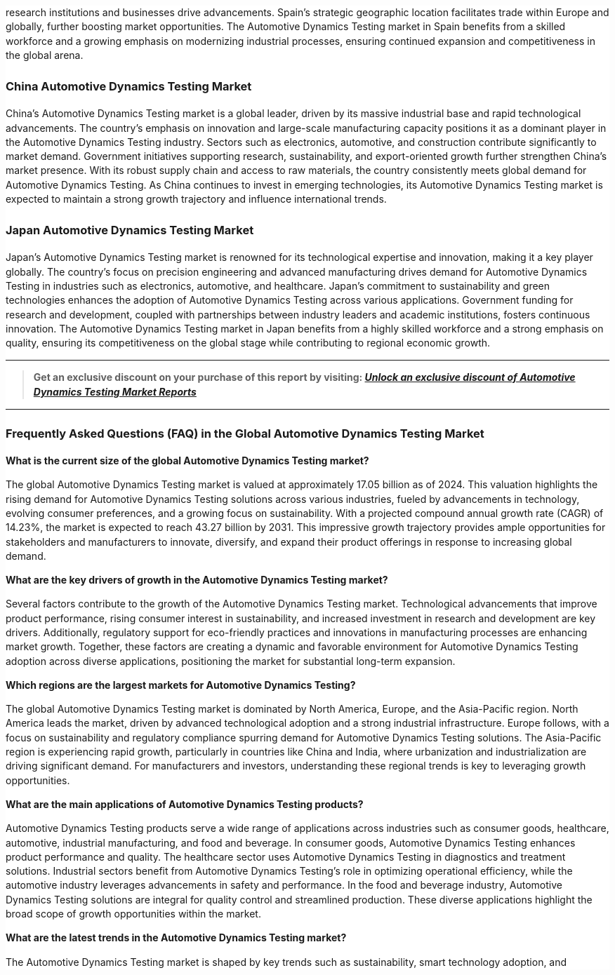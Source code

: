 research institutions and businesses drive advancements. Spain&rsquo;s strategic geographic location facilitates trade within Europe and globally, further boosting market opportunities. The Automotive Dynamics Testing market in Spain benefits from a skilled workforce and a growing emphasis on modernizing industrial processes, ensuring continued expansion and competitiveness in the global arena.</p><h3>China Automotive Dynamics Testing Market</h3><p>China&rsquo;s Automotive Dynamics Testing market is a global leader, driven by its massive industrial base and rapid technological advancements. The country&rsquo;s emphasis on innovation and large-scale manufacturing capacity positions it as a dominant player in the Automotive Dynamics Testing industry. Sectors such as electronics, automotive, and construction contribute significantly to market demand. Government initiatives supporting research, sustainability, and export-oriented growth further strengthen China&rsquo;s market presence. With its robust supply chain and access to raw materials, the country consistently meets global demand for Automotive Dynamics Testing. As China continues to invest in emerging technologies, its Automotive Dynamics Testing market is expected to maintain a strong growth trajectory and influence international trends.</p><h3>Japan Automotive Dynamics Testing Market</h3><p>Japan&rsquo;s Automotive Dynamics Testing market is renowned for its technological expertise and innovation, making it a key player globally. The country&rsquo;s focus on precision engineering and advanced manufacturing drives demand for Automotive Dynamics Testing in industries such as electronics, automotive, and healthcare. Japan&rsquo;s commitment to sustainability and green technologies enhances the adoption of Automotive Dynamics Testing across various applications. Government funding for research and development, coupled with partnerships between industry leaders and academic institutions, fosters continuous innovation. The Automotive Dynamics Testing market in Japan benefits from a highly skilled workforce and a strong emphasis on quality, ensuring its competitiveness on the global stage while contributing to regional economic growth.</p><hr /><blockquote><p><strong>Get an exclusive discount on your purchase of this report by visiting: <em><a href="://marketresearchpulse.com/ask-for-discount/108525?utm_source=Github&amp;utm_medium=027">Unlock an exclusive discount of Automotive Dynamics Testing Market Reports</a></em>&nbsp;</strong></p></blockquote><hr /><h3>Frequently Asked Questions (FAQ) in the Global Automotive Dynamics Testing Market</h3><p><strong>What is the current size of the global Automotive Dynamics Testing market?</strong></p><p>The global Automotive Dynamics Testing market is valued at approximately 17.05 billion as of 2024. This valuation highlights the rising demand for Automotive Dynamics Testing solutions across various industries, fueled by advancements in technology, evolving consumer preferences, and a growing focus on sustainability. With a projected compound annual growth rate (CAGR) of 14.23%, the market is expected to reach 43.27 billion by 2031. This impressive growth trajectory provides ample opportunities for stakeholders and manufacturers to innovate, diversify, and expand their product offerings in response to increasing global demand.</p><p><strong>What are the key drivers of growth in the Automotive Dynamics Testing market?</strong></p><p>Several factors contribute to the growth of the Automotive Dynamics Testing market. Technological advancements that improve product performance, rising consumer interest in sustainability, and increased investment in research and development are key drivers. Additionally, regulatory support for eco-friendly practices and innovations in manufacturing processes are enhancing market growth. Together, these factors are creating a dynamic and favorable environment for Automotive Dynamics Testing adoption across diverse applications, positioning the market for substantial long-term expansion.</p><p><strong>Which regions are the largest markets for Automotive Dynamics Testing?</strong></p><p>The global Automotive Dynamics Testing market is dominated by North America, Europe, and the Asia-Pacific region. North America leads the market, driven by advanced technological adoption and a strong industrial infrastructure. Europe follows, with a focus on sustainability and regulatory compliance spurring demand for Automotive Dynamics Testing solutions. The Asia-Pacific region is experiencing rapid growth, particularly in countries like China and India, where urbanization and industrialization are driving significant demand. For manufacturers and investors, understanding these regional trends is key to leveraging growth opportunities.</p><p><strong>What are the main applications of Automotive Dynamics Testing products?</strong></p><p>Automotive Dynamics Testing products serve a wide range of applications across industries such as consumer goods, healthcare, automotive, industrial manufacturing, and food and beverage. In consumer goods, Automotive Dynamics Testing enhances product performance and quality. The healthcare sector uses Automotive Dynamics Testing in diagnostics and treatment solutions. Industrial sectors benefit from Automotive Dynamics Testing&rsquo;s role in optimizing operational efficiency, while the automotive industry leverages advancements in safety and performance. In the food and beverage industry, Automotive Dynamics Testing solutions are integral for quality control and streamlined production. These diverse applications highlight the broad scope of growth opportunities within the market.</p><p><strong>What are the latest trends in the Automotive Dynamics Testing market?</strong></p><p>The Automotive Dynamics Testing market is shaped by key trends such as sustainability, smart technology adoption, and